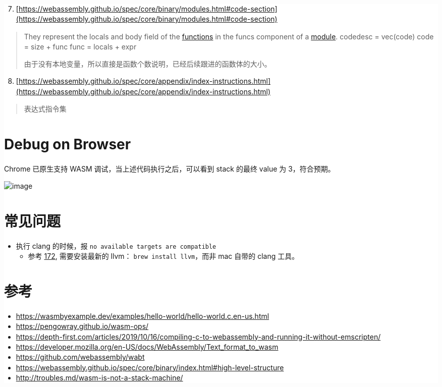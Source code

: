 7. [https://webassembly.github.io/spec/core/binary/modules.html#code-section](https://webassembly.github.io/spec/core/binary/modules.html#code-section)
> They represent the locals and body field of the [functions](https://webassembly.github.io/spec/core/syntax/modules.html#syntax-func) in the funcs component of a [module](https://webassembly.github.io/spec/core/syntax/modules.html#syntax-module).
> codedesc = vec(code)
> code = size + func
> func = locals + expr
>
> 由于没有本地变量，所以直接是函数个数说明，已经后续跟进的函数体的大小。

8. [https://webassembly.github.io/spec/core/appendix/index-instructions.html](https://webassembly.github.io/spec/core/appendix/index-instructions.html)
>
> 表达式指令集

# Debug on Browser

  Chrome 已原生支持 WASM 调试，当上述代码执行之后，可以看到 stack 的最终 value 为 3，符合预期。

  ![image](https://user-images.githubusercontent.com/7157346/207794582-144e7e5c-8a67-4f15-8ccd-eb25760747c1.png)

# 常见问题

* 执行 clang 的时候，报 `no available targets are compatible`
  * 参考 [172](https://github.com/WebAssembly/wasi-sdk/issues/172), 需要安装最新的 llvm： `brew install llvm`，而非 mac 自带的 clang 工具。

# 参考

* https://wasmbyexample.dev/examples/hello-world/hello-world.c.en-us.html
* https://pengowray.github.io/wasm-ops/
* https://depth-first.com/articles/2019/10/16/compiling-c-to-webassembly-and-running-it-without-emscripten/
* https://developer.mozilla.org/en-US/docs/WebAssembly/Text_format_to_wasm
* https://github.com/webassembly/wabt
* https://webassembly.github.io/spec/core/binary/index.html#high-level-structure
* http://troubles.md/wasm-is-not-a-stack-machine/
